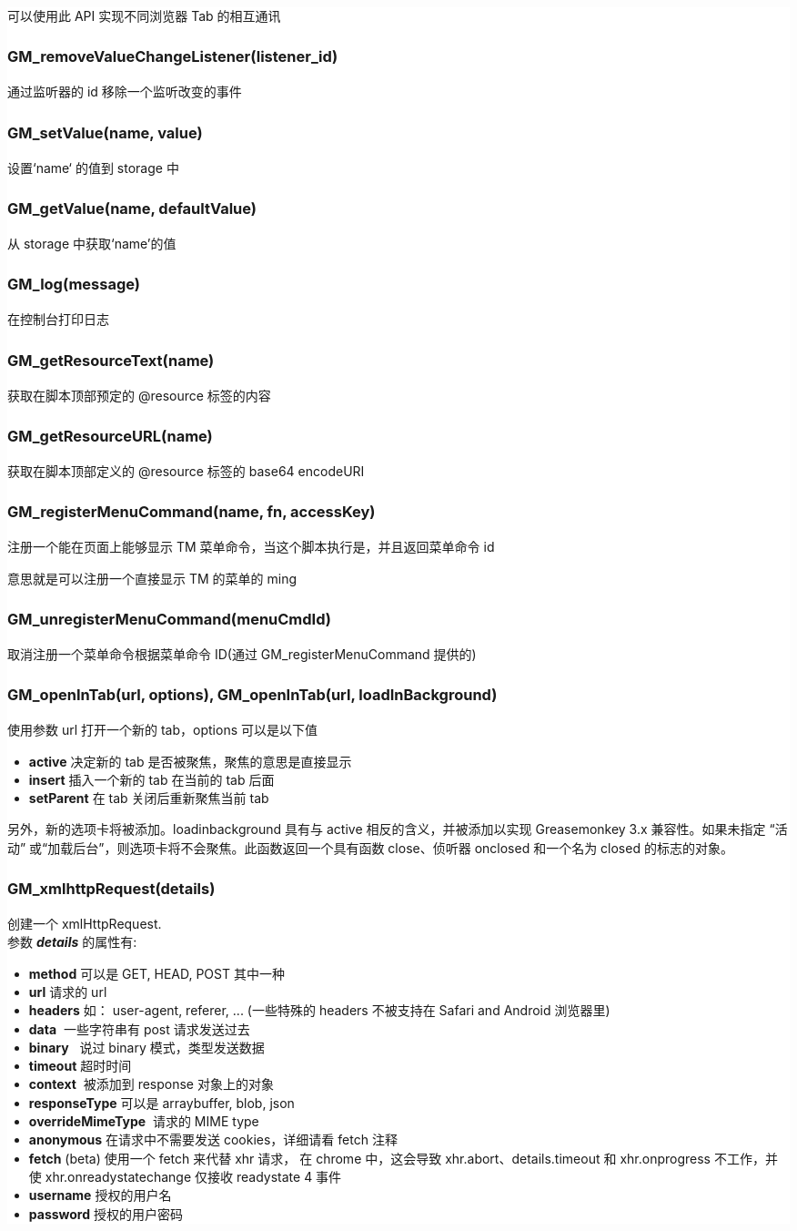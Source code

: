 可以使用此 API 实现不同浏览器 Tab 的相互通讯

### GM_removeValueChangeListener(listener_id)

通过监听器的 id 移除一个监听改变的事件

### GM_setValue(name, value)

设置‘name‘ 的值到 storage 中

### GM_getValue(name, defaultValue)

从 storage 中获取‘name’的值

### GM_log(message)

在控制台打印日志

### GM_getResourceText(name)

获取在脚本顶部预定的 @resource 标签的内容

### GM_getResourceURL(name)

获取在脚本顶部定义的 @resource 标签的 base64 encodeURI 

### GM_registerMenuCommand(name, fn, accessKey)

注册一个能在页面上能够显示 TM 菜单命令，当这个脚本执行是，并且返回菜单命令 id

意思就是可以注册一个直接显示 TM 的菜单的 ming

### GM_unregisterMenuCommand(menuCmdId)

取消注册一个菜单命令根据菜单命令 ID(通过 GM_registerMenuCommand 提供的)

### GM_openInTab(url, options), GM_openInTab(url, loadInBackground)

使用参数 url 打开一个新的 tab，options 可以是以下值

*   **active** 决定新的 tab 是否被聚焦，聚焦的意思是直接显示
*   **insert** 插入一个新的 tab 在当前的 tab 后面
*   **setParent** 在 tab 关闭后重新聚焦当前 tab

另外，新的选项卡将被添加。loadinbackground 具有与 active 相反的含义，并被添加以实现 Greasemonkey 3.x 兼容性。如果未指定 “活动” 或“加载后台”，则选项卡将不会聚焦。此函数返回一个具有函数 close、侦听器 onclosed 和一个名为 closed 的标志的对象。

### GM_xmlhttpRequest(details)

创建一个 xmlHttpRequest.  
参数 **_details_** 的属性有:

*   **method** 可以是 GET, HEAD, POST 其中一种
*   **url** 请求的 url
*   **headers** 如： user-agent, referer, ... (一些特殊的 headers 不被支持在 Safari and Android 浏览器里)
*   **data**  一些字符串有 post 请求发送过去
*   **binary**   说过 binary 模式，类型发送数据
*   **timeout** 超时时间
*   **context**  被添加到 response 对象上的对象
*   **responseType** 可以是 arraybuffer, blob, json
*   **overrideMimeType**  请求的 MIME type
*   **anonymous** 在请求中不需要发送 cookies，详细请看 fetch 注释
*   **fetch** (beta) 使用一个 fetch 来代替 xhr 请求， 在 chrome 中，这会导致 xhr.abort、details.timeout 和 xhr.onprogress 不工作，并使 xhr.onreadystatechange 仅接收 readystate 4 事件
*   **username** 授权的用户名
*   **password** 授权的用户密码